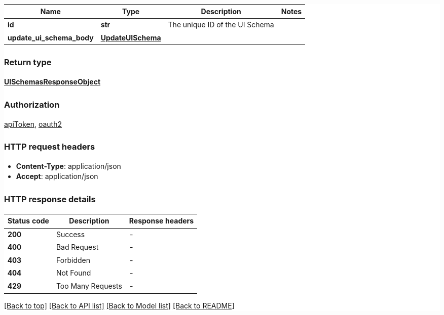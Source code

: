 
Name | Type | Description  | Notes
------------- | ------------- | ------------- | -------------
 **id** | **str**| The unique ID of the UI Schema | 
 **update_ui_schema_body** | [**UpdateUISchema**](UpdateUISchema.md)|  | 

### Return type

[**UISchemasResponseObject**](UISchemasResponseObject.md)

### Authorization

[apiToken](../README.md#apiToken), [oauth2](../README.md#oauth2)

### HTTP request headers

 - **Content-Type**: application/json
 - **Accept**: application/json

### HTTP response details

| Status code | Description | Response headers |
|-------------|-------------|------------------|
**200** | Success |  -  |
**400** | Bad Request |  -  |
**403** | Forbidden |  -  |
**404** | Not Found |  -  |
**429** | Too Many Requests |  -  |

[[Back to top]](#) [[Back to API list]](../README.md#documentation-for-api-endpoints) [[Back to Model list]](../README.md#documentation-for-models) [[Back to README]](../README.md)

